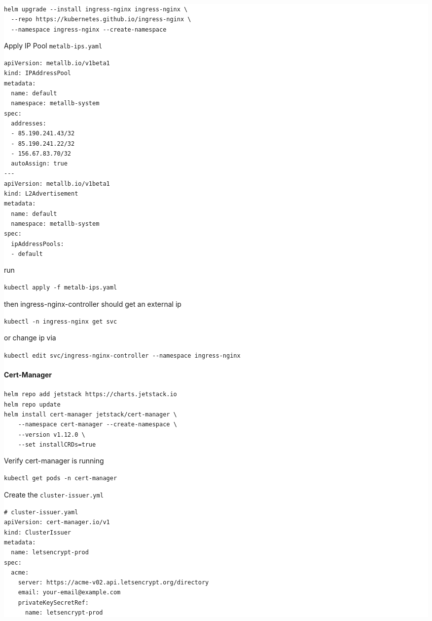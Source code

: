 ```
helm upgrade --install ingress-nginx ingress-nginx \
  --repo https://kubernetes.github.io/ingress-nginx \
  --namespace ingress-nginx --create-namespace
```
Apply IP Pool `metalb-ips.yaml`
```
apiVersion: metallb.io/v1beta1
kind: IPAddressPool
metadata:
  name: default
  namespace: metallb-system
spec:
  addresses:
  - 85.190.241.43/32
  - 85.190.241.22/32
  - 156.67.83.70/32
  autoAssign: true
---
apiVersion: metallb.io/v1beta1
kind: L2Advertisement
metadata:
  name: default
  namespace: metallb-system
spec:
  ipAddressPools:
  - default
```
run
```
kubectl apply -f metalb-ips.yaml
```
then ingress-nginx-controller should get an external ip
```
kubectl -n ingress-nginx get svc
```
or change ip via
```
kubectl edit svc/ingress-nginx-controller --namespace ingress-nginx
```
#### Cert-Manager
```
helm repo add jetstack https://charts.jetstack.io
helm repo update
helm install cert-manager jetstack/cert-manager \
	--namespace cert-manager --create-namespace \
	--version v1.12.0 \
	--set installCRDs=true
```
Verify cert-manager is running
```
kubectl get pods -n cert-manager
```
Create the `cluster-issuer.yml`
```
# cluster-issuer.yaml
apiVersion: cert-manager.io/v1
kind: ClusterIssuer
metadata:
  name: letsencrypt-prod
spec:
  acme:
    server: https://acme-v02.api.letsencrypt.org/directory
    email: your-email@example.com
    privateKeySecretRef:
      name: letsencrypt-prod
```